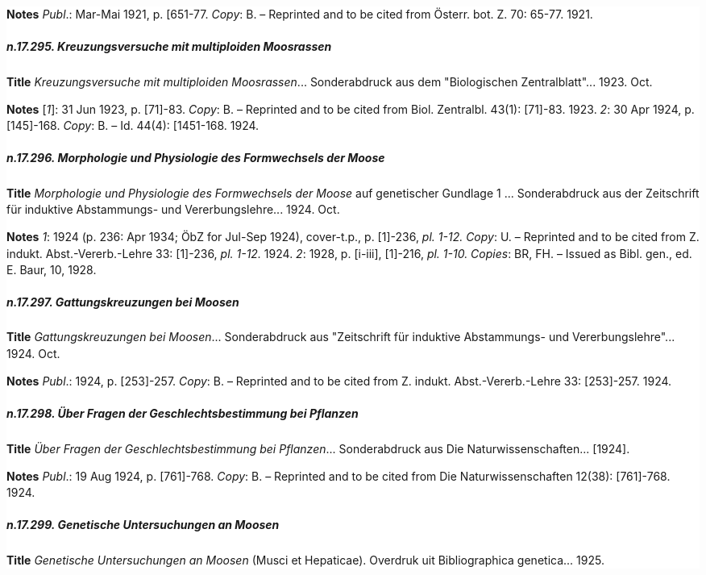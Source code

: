 **Notes**
*Publ*.: Mar-Mai 1921, p. \[651-77. *Copy*: B. – Reprinted and to be cited from Österr. bot. Z. 70: 65-77. 1921.

##### n.17.295. Kreuzungsversuche mit multiploiden Moosrassen

**Title**
*Kreuzungsversuche mit multiploiden Moosrassen*... Sonderabdruck aus dem "Biologischen Zentralblatt"... 1923. Oct.

**Notes**
\[*1*\]: 31 Jun 1923, p. \[71\]-83. *Copy*: B. – Reprinted and to be cited from Biol. Zentralbl. 43(1): \[71\]-83. 1923.
*2*: 30 Apr 1924, p. \[145\]-168. *Copy*: B. – Id. 44(4): \[1451-168. 1924.

##### n.17.296. Morphologie und Physiologie des Formwechsels der Moose

**Title**
*Morphologie und Physiologie des Formwechsels der Moose* auf genetischer Gundlage 1 ... Sonderabdruck aus der Zeitschrift für induktive Abstammungs- und Vererbungslehre... 1924. Oct.

**Notes**
*1*: 1924 (p. 236: Apr 1934; ÖbZ for Jul-Sep 1924), cover-t.p., p. \[1\]-236, *pl. 1-12. Copy*: U. – Reprinted and to be cited from Z. indukt. Abst.-Vererb.-Lehre 33: \[1\]-236, *pl. 1-12.* 1924.
*2*: 1928, p. \[i-iii\], \[1\]-216, *pl. 1-10. Copies*: BR, FH. – Issued as Bibl. gen., ed. E. Baur, 10, 1928.

##### n.17.297. Gattungskreuzungen bei Moosen

**Title**
*Gattungskreuzungen bei Moosen*... Sonderabdruck aus "Zeitschrift für induktive Abstammungs- und Vererbungslehre"... 1924. Oct.

**Notes**
*Publ*.: 1924, p. \[253\]-257. *Copy*: B. – Reprinted and to be cited from Z. indukt. Abst.-Vererb.-Lehre 33: \[253\]-257. 1924.

##### n.17.298. Über Fragen der Geschlechtsbestimmung bei Pflanzen

**Title**
*Über Fragen der Geschlechtsbestimmung bei Pflanzen*... Sonderabdruck aus Die Naturwissenschaften... \[1924\].

**Notes**
*Publ*.: 19 Aug 1924, p. \[761\]-768. *Copy*: B. – Reprinted and to be cited from Die Naturwissenschaften 12(38): \[761\]-768. 1924.

##### n.17.299. Genetische Untersuchungen an Moosen

**Title**
*Genetische Untersuchungen an Moosen* (Musci et Hepaticae). Overdruk uit Bibliographica genetica... 1925.
